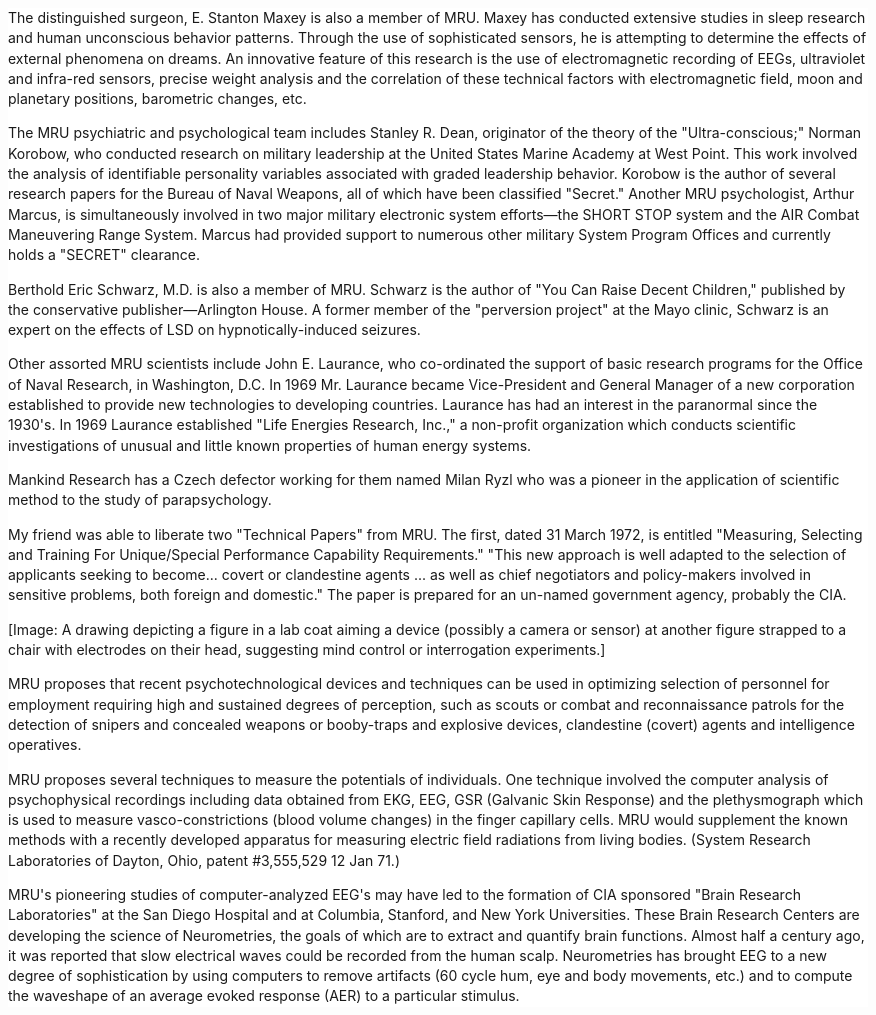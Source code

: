 The distinguished surgeon, E. Stanton Maxey is also a member of MRU. Maxey has conducted extensive studies in sleep research and human unconscious behavior patterns. Through the use of sophisticated sensors, he is attempting to determine the effects of external phenomena on dreams. An innovative feature of this research is the use of electromagnetic recording of EEGs, ultraviolet and infra-red sensors, precise weight analysis and the correlation of these technical factors with electromagnetic field, moon and planetary positions, barometric changes, etc.

The MRU psychiatric and psychological team includes Stanley R. Dean, originator of the theory of the "Ultra-conscious;" Norman Korobow, who conducted research on military leadership at the United States Marine Academy at West Point. This work involved the analysis of identifiable personality variables associated with graded leadership behavior. Korobow is the author of several research papers for the Bureau of Naval Weapons, all of which have been classified "Secret." Another MRU psychologist, Arthur Marcus, is simultaneously involved in two major military electronic system efforts—the SHORT STOP system and the AIR Combat Maneuvering Range System. Marcus had provided support to numerous other military System Program Offices and currently holds a "SECRET" clearance.

Berthold Eric Schwarz, M.D. is also a member of MRU. Schwarz is the author of "You Can Raise Decent Children," published by the conservative publisher—Arlington House. A former member of the "perversion project" at the Mayo clinic, Schwarz is an expert on the effects of LSD on hypnotically-induced seizures.

Other assorted MRU scientists include John E. Laurance, who co-ordinated the support of basic research programs for the Office of Naval Research, in Washington, D.C. In 1969 Mr. Laurance became Vice-President and General Manager of a new corporation established to provide new technologies to developing countries. Laurance has had an interest in the paranormal since the 1930's. In 1969 Laurance established "Life Energies Research, Inc.," a non-profit organization which conducts scientific investigations of unusual and little known properties of human energy systems.

Mankind Research has a Czech defector working for them named Milan Ryzl who was a pioneer in the application of scientific method to the study of parapsychology.

My friend was able to liberate two "Technical Papers" from MRU. The first, dated 31 March 1972, is entitled "Measuring, Selecting and Training For Unique/Special Performance Capability Requirements." "This new approach is well adapted to the selection of applicants seeking to become... covert or clandestine agents ... as well as chief negotiators and policy-makers involved in sensitive problems, both foreign and domestic." The paper is prepared for an un-named government agency, probably the CIA.

[Image: A drawing depicting a figure in a lab coat aiming a device (possibly a camera or sensor) at another figure strapped to a chair with electrodes on their head, suggesting mind control or interrogation experiments.]

MRU proposes that recent psychotechnological devices and techniques can be used in optimizing selection of personnel for employment requiring high and sustained degrees of perception, such as scouts or combat and reconnaissance patrols for the detection of snipers and concealed weapons or booby-traps and explosive devices, clandestine (covert) agents and intelligence operatives.

MRU proposes several techniques to measure the potentials of individuals. One technique involved the computer analysis of psychophysical recordings including data obtained from EKG, EEG, GSR (Galvanic Skin Response) and the plethysmograph which is used to measure vasco-constrictions (blood volume changes) in the finger capillary cells. MRU would supplement the known methods with a recently developed apparatus for measuring electric field radiations from living bodies. (System Research Laboratories of Dayton, Ohio, patent #3,555,529 12 Jan 71.)

MRU's pioneering studies of computer-analyzed EEG's may have led to the formation of CIA sponsored "Brain Research Laboratories" at the San Diego Hospital and at Columbia, Stanford, and New York Universities. These Brain Research Centers are developing the science of Neurometries, the goals of which are to extract and quantify brain functions. Almost half a century ago, it was reported that slow electrical waves could be recorded from the human scalp. Neurometries has brought EEG to a new degree of sophistication by using computers to remove artifacts (60 cycle hum, eye and body movements, etc.) and to compute the waveshape of an average evoked response (AER) to a particular stimulus.
